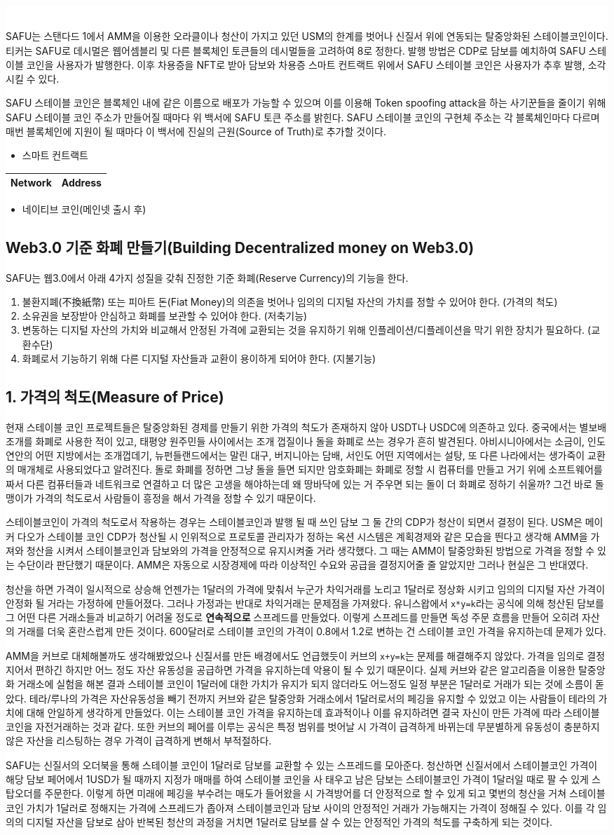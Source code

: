 <br/>

SAFU는 스탠다드 1에서 AMM을 이용한 오라클이나 청산이 가지고 있던 USM의 한계를 벗어나 신질서 위에 연동되는 탈중앙화된 스테이블코인이다. 티커는 SAFU로 데시멀은 웹어셈블리 및 다른 블록체인 토큰들의 데시멀들을 고려하여 8로 정한다. 발행 방법은 CDP로 담보를 예치하여 SAFU 스테이블 코인을 사용자가 발행한다. 이후 차용증을 NFT로 받아 담보와 차용증 스마트 컨트랙트 위에서 SAFU 스테이블 코인은 사용자가 추후 발행, 소각시킬 수 있다.

SAFU 스테이블 코인은 블록체인 내에 같은 이름으로 배포가 가능할 수 있으며 이를 이용해 Token spoofing attack을 하는 사기꾼들을 줄이기 위해 SAFU 스테이블 코인 주소가 만들어질 때마다 위 백서에 SAFU 토큰 주소를 밝힌다. SAFU 스테이블 코인의 구현체 주소는 각 블록체인마다 다르며 매번 블록체인에 지원이 될 때마다 이 백서에 진실의 근원(Source of Truth)로 추가할 것이다.

- 스마트 컨트랙트

| Network  | Address |
|----------|---------|

- 네이티브 코인(메인넷 출시 후)

## Web3.0 기준 화폐 만들기(Building Decentralized money on Web3.0)

SAFU는 웹3.0에서 아래 4가지 성질을 갖춰 진정한 기준 화폐(Reserve Currency)의 기능을 한다.
1. 불환지폐(不換紙幣) 또는 피아트 돈(Fiat Money)의 의존을 벗어나 임의의 디지털 자산의 가치를 정할 수 있어야 한다. (가격의 척도)
2. 소유권을 보장받아 안심하고 화폐를 보관할 수 있어야 한다. (저축기능)
3. 변동하는 디지털 자산의 가치와 비교해서 안정된 가격에 교환되는 것을 유지하기 위해 인플레이션/디플레이션을 막기 위한 장치가 필요하다. (교환수단)
4. 화폐로서 기능하기 위해 다른 디지털 자산들과 교환이 용이하게 되어야 한다. (지불기능)

## 1. 가격의 척도(Measure of Price)

현재 스테이블 코인 프로젝트들은 탈중앙화된 경제를 만들기 위한 가격의 척도가 존재하지 않아 USDT나 USDC에 의존하고 있다. 중국에서는 별보배조개를 화폐로 사용한 적이 있고, 태평양 원주민들 사이에서는 조개 껍질이나 돌을 화폐로 쓰는 경우가 흔히 발견된다. 아비시니아에서는 소금이, 인도 연안의 어떤 지방에서는 조개껍데기, 뉴펀들랜드에서는 말린 대구, 버지니아는 담배, 서인도 어떤 지역에서는 설탕, 또 다른 나라에서는 생가죽이 교환의 매개체로 사용되었다고 알려진다. 돌로 화폐를 정하면 그냥 돌을 들면 되지만 암호화폐는 화폐로 정할 시 컴퓨터를 만들고 거기 위에 소프트웨어를 짜서 다른 컴퓨터들과 네트워크로 연결하고 더 많은 고생을 해야하는데 왜 땅바닥에 있는 거 주우면 되는 돌이 더 화폐로 정하기 쉬울까? 그건 바로 돌맹이가 가격의 척도로서 사람들이 흥정을 해서 가격을 정할 수 있기 때문이다. 

스테이블코인이 가격의 척도로서 작용하는 경우는 스테이블코인과 발행 될 때 쓰인 담보 그 둘 간의 CDP가 청산이 되면서 결정이 된다. USM은 메이커 다오가 스테이블 코인 CDP가 청산될 시 인위적으로 프로토콜 관리자가 정하는 옥션 시스템은 계획경제와 같은 모습을 띈다고 생각해 AMM을 가져와 청산을 시켜서 스테이블코인과 담보와의 가격을 안정적으로 유지시켜줄 거라 생각했다. 그 때는 AMM이 탈중앙화된 방법으로 가격을 정할 수 있는 수단이라 판단했기 때문이다. AMM은 자동으로 시장경제에 따라 이상적인 수요와 공급을 결정지어줄 줄 알았지만 그러나 현실은 그 반대였다.

청산을 하면 가격이 일시적으로 상승해 언젠가는 1달러의 가격에 맞춰서 누군가 차익거래를 노리고 1달러로 정상화 시키고 임의의 디지털 자산 가격이 안정화 될 거라는 가정하에 만들어졌다. 그러나 가정과는 반대로 차익거래는 문제점을 가져왔다. 유니스왑에서 `x*y=k`라는 공식에 의해 청산된 담보를 그 어떤 다른 거래소들과 비교하기 어려울 정도로 **연속적으로** 스프레드를 만들었다. 이렇게 스프레드를 만들면 독성 주문 흐름을 만들어 오히려 자산의 거래를 더욱 혼란스럽게 만든 것이다. 600달러로 스테이블 코인의 가격이 0.8에서 1.2로 변하는 건 스테이블 코인 가격을 유지하는데 문제가 있다.

AMM을 커브로 대체해볼까도 생각해봤었으나 신질서를 만든 배경에서도 언급했듯이 커브의 `x+y=k`는 문제를 해결해주지 않았다. 가격을 임의로 결정지어서 편하긴 하지만 어느 정도 자산 유동성을 공급하면 가격을 유지하는데 악용이 될 수 있기 때문이다. 실제 커브와 같은 알고리즘을 이용한 탈중앙화 거래소에 실험을 해본 결과 스테이블 코인이 1달러에 대한 가치가 유지가 되지 않더라도 어느정도 일정 부분은 1달러로 거래가 되는 것에 소름이 돋았다. 테라/루나의 가격은 자산유동성을 빼기 전까지 커브와 같은 탈중앙화 거래소에서 1달러로서의 페깅을 유지할 수 있었고 이는 사람들이 테라의 가치에 대해 안일하게 생각하게 만들었다. 이는 스테이블 코인 가격을 유지하는데 효과적이나 이를 유지하려면 결국 자신이 만든 가격에 따라 스테이블 코인을 자전거래하는 것과 같다. 또한 커브의 페어를 이루는 공식은 특정 범위를 벗어날 시 가격이 급격하게 바뀌는데 무분별하게 유동성이 충분하지 않은 자산을 리스팅하는 경우 가격이 급격하게 변해서 부적절하다.

SAFU는 신질서의 오더북을 통해 스테이블 코인이 1달러로 담보를 교환할 수 있는 스프레드를 모아준다. 청산하면 신질서에서 스테이블코인 가격이 해당 담보 페어에서 1USD가 될 때까지 지정가 매매를 하여 스테이블 코인을 사 태우고 남은 담보는 스테이블코인 가격이 1달러일 때로 팔 수 있게 스탑오더를 주문한다. 이렇게 하면 미래에 페깅을 부수려는 매도가 들어왔을 시 가격방어를 더 안정적으로 할 수 있게 되고 몇번의 청산을 거쳐 스테이블코인 가치가 1달러로 정해지는 가격에 스프레드가 좁아져 스테이블코인과 담보 사이의 안정적인 거래가 가능해지는 가격이 정해질 수 있다. 이를 각 임의의 디지털 자산을 담보로 삼아 반복된 청산의 과정을 거치면 1달러로 담보를 살 수 있는 안정적인 가격의 척도를 구축하게 되는 것이다.
